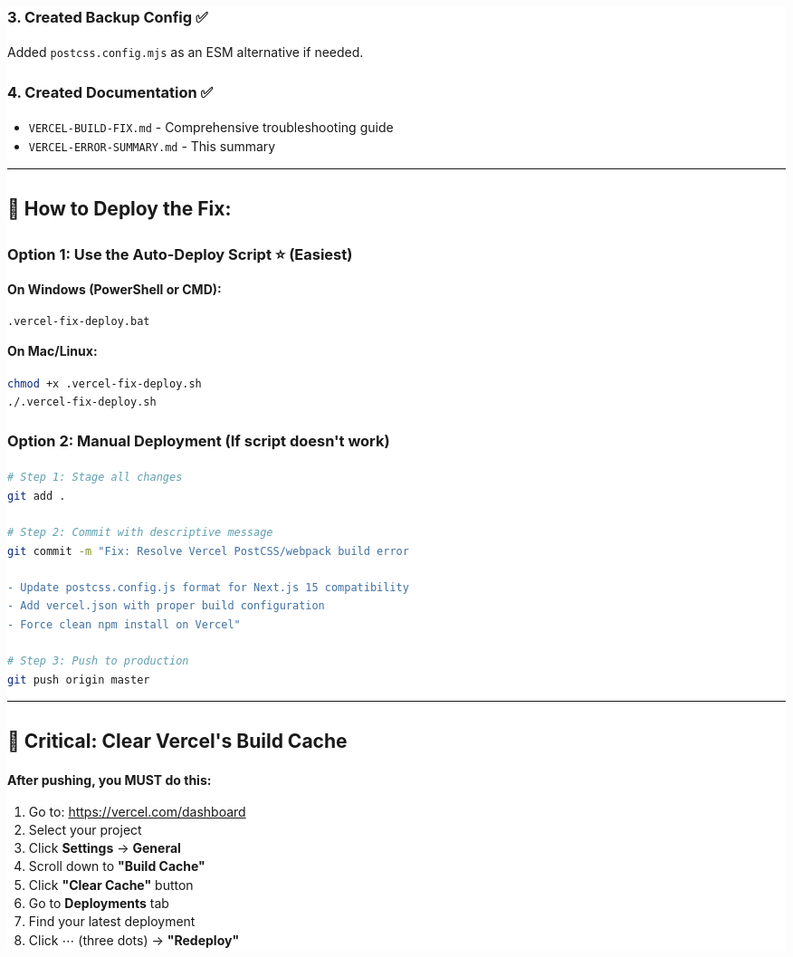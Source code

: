 ### 3. **Created Backup Config** ✅
Added `postcss.config.mjs` as an ESM alternative if needed.

### 4. **Created Documentation** ✅
- `VERCEL-BUILD-FIX.md` - Comprehensive troubleshooting guide
- `VERCEL-ERROR-SUMMARY.md` - This summary

---

## 🚀 **How to Deploy the Fix:**

### **Option 1: Use the Auto-Deploy Script** ⭐ (Easiest)

**On Windows (PowerShell or CMD):**
```bash
.vercel-fix-deploy.bat
```

**On Mac/Linux:**
```bash
chmod +x .vercel-fix-deploy.sh
./.vercel-fix-deploy.sh
```

### **Option 2: Manual Deployment** (If script doesn't work)

```bash
# Step 1: Stage all changes
git add .

# Step 2: Commit with descriptive message
git commit -m "Fix: Resolve Vercel PostCSS/webpack build error

- Update postcss.config.js format for Next.js 15 compatibility
- Add vercel.json with proper build configuration
- Force clean npm install on Vercel"

# Step 3: Push to production
git push origin master
```

---

## 🔧 **Critical: Clear Vercel's Build Cache**

**After pushing, you MUST do this:**

1. Go to: https://vercel.com/dashboard
2. Select your project
3. Click **Settings** → **General**
4. Scroll down to **"Build Cache"**
5. Click **"Clear Cache"** button
6. Go to **Deployments** tab
7. Find your latest deployment
8. Click ⋯ (three dots) → **"Redeploy"**
